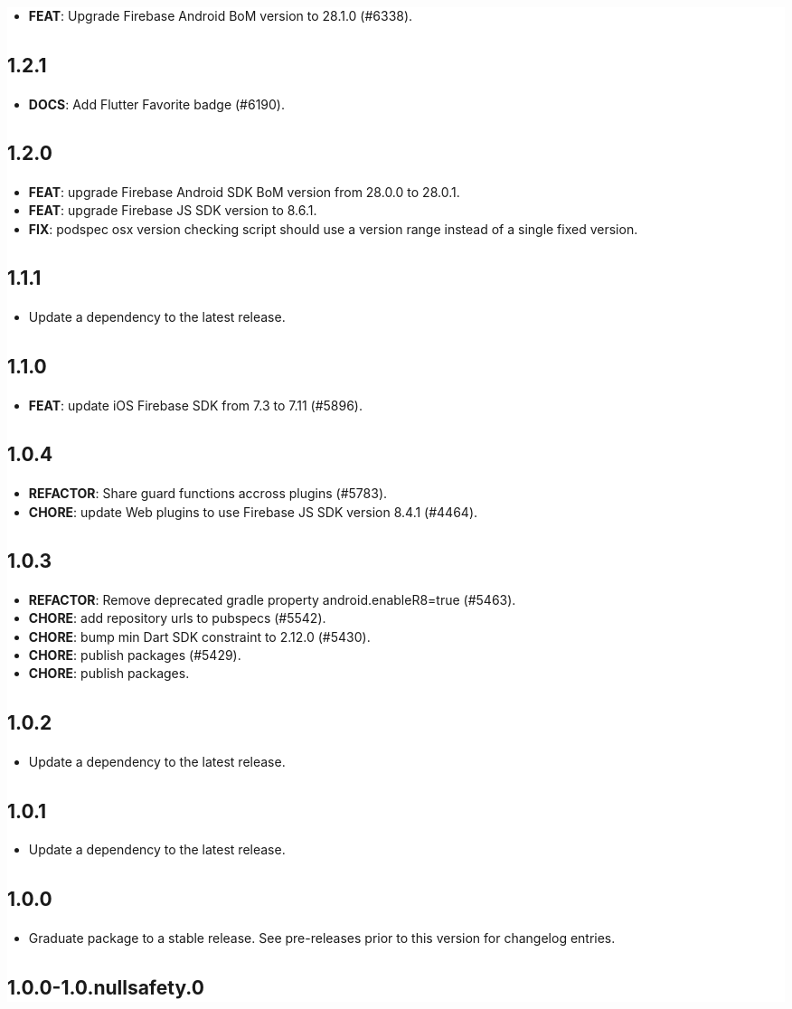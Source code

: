 - **FEAT**: Upgrade Firebase Android BoM version to 28.1.0 (#6338).

## 1.2.1

- **DOCS**: Add Flutter Favorite badge (#6190).

## 1.2.0

- **FEAT**: upgrade Firebase Android SDK BoM version from 28.0.0 to 28.0.1.
- **FEAT**: upgrade Firebase JS SDK version to 8.6.1.
- **FIX**: podspec osx version checking script should use a version range instead of a single fixed version.

## 1.1.1

- Update a dependency to the latest release.

## 1.1.0

- **FEAT**: update iOS Firebase SDK from 7.3 to 7.11 (#5896).

## 1.0.4

- **REFACTOR**: Share guard functions accross plugins (#5783).
- **CHORE**: update Web plugins to use Firebase JS SDK version 8.4.1 (#4464).

## 1.0.3

- **REFACTOR**: Remove deprecated gradle property android.enableR8=true (#5463).
- **CHORE**: add repository urls to pubspecs (#5542).
- **CHORE**: bump min Dart SDK constraint to 2.12.0 (#5430).
- **CHORE**: publish packages (#5429).
- **CHORE**: publish packages.

## 1.0.2

- Update a dependency to the latest release.

## 1.0.1

- Update a dependency to the latest release.

## 1.0.0

- Graduate package to a stable release. See pre-releases prior to this version for changelog entries.

## 1.0.0-1.0.nullsafety.0

